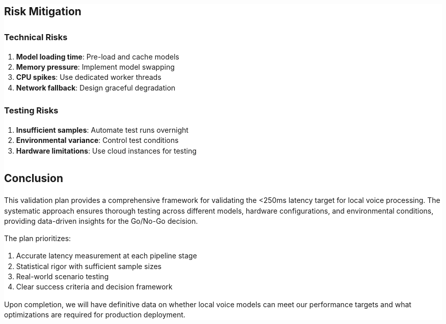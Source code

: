 ## Risk Mitigation

### Technical Risks
1. **Model loading time**: Pre-load and cache models
2. **Memory pressure**: Implement model swapping
3. **CPU spikes**: Use dedicated worker threads
4. **Network fallback**: Design graceful degradation

### Testing Risks
1. **Insufficient samples**: Automate test runs overnight
2. **Environmental variance**: Control test conditions
3. **Hardware limitations**: Use cloud instances for testing

## Conclusion

This validation plan provides a comprehensive framework for validating the <250ms latency target for local voice processing. The systematic approach ensures thorough testing across different models, hardware configurations, and environmental conditions, providing data-driven insights for the Go/No-Go decision.

The plan prioritizes:
1. Accurate latency measurement at each pipeline stage
2. Statistical rigor with sufficient sample sizes
3. Real-world scenario testing
4. Clear success criteria and decision framework

Upon completion, we will have definitive data on whether local voice models can meet our performance targets and what optimizations are required for production deployment.